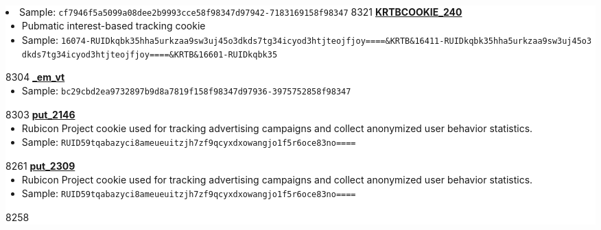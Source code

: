 
<li> Sample: <code>cf7946f5a5099a08dee2b9993cce58f98347d97942-7183169158f98347</code>

</ul>
</td>
<td>8321</td></tr>

<tr><td>
<strong><a href="https://webcookies.org/cookie/http/KRTBCOOKIE_240/314">KRTBCOOKIE_240</a></strong>

<ul>

<li> Pubmatic interest-based tracking cookie


<li> Sample: <code>16074-RUIDkqbk35hha5urkzaa9sw3uj45o3dkds7tg34icyod3htjteojfjoy====&amp;KRTB&amp;16411-RUIDkqbk35hha5urkzaa9sw3uj45o3dkds7tg34icyod3htjteojfjoy====&amp;KRTB&amp;16601-RUIDkqbk35</code>

</ul>
</td>
<td>8304</td></tr>

<tr><td>
<strong><a href="https://webcookies.org/cookie/http/_em_vt/1037">_em_vt</a></strong>

<ul>


<li> Sample: <code>bc29cbd2ea9732897b9d8a7819f158f98347d97936-3975752858f98347</code>

</ul>
</td>
<td>8303</td></tr>

<tr><td>
<strong><a href="https://webcookies.org/cookie/http/put_2146/313">put_2146</a></strong>

<ul>

<li> Rubicon Project cookie used for tracking advertising campaigns and collect anonymized user behavior statistics.


<li> Sample: <code>RUID59tqabazyci8ameueuitzjh7zf9qcyxdxowangjo1f5r6oce83no====</code>

</ul>
</td>
<td>8261</td></tr>

<tr><td>
<strong><a href="https://webcookies.org/cookie/http/put_2309/312">put_2309</a></strong>

<ul>

<li> Rubicon Project cookie used for tracking advertising campaigns and collect anonymized user behavior statistics.


<li> Sample: <code>RUID59tqabazyci8ameueuitzjh7zf9qcyxdxowangjo1f5r6oce83no====</code>

</ul>
</td>
<td>8258</td></tr>
